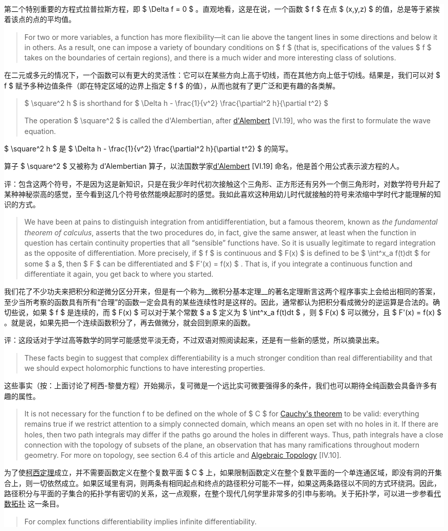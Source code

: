 第二个特别重要的方程式拉普拉斯方程，即 $  \Delta f = 0  $ 。直观地看，这是在说，一个函数 $ f $ 在点 $ (x,y,z) $ 的值，总是等于紧挨着该点的点的平均值。

> For two or more variables, a function has more flexibility—it can lie above the tangent lines in some directions and below it in others. As a result, one can impose a variety of boundary conditions on $ f $ (that is, specifications of the values $ f $ takes on the boundaries of certain regions), and there is a much wider and more interesting class of solutions.

在二元或多元的情况下，一个函数可以有更大的灵活性：它可以在某些方向上高于切线，而在其他方向上低于切线。结果是，我们可以对 $ f $ 赋予多种边值条件（即在特定区域的边界上指定 $ f $ 的值），从而也就有了更广泛和更有趣的各类解。

>  $  \square^2 h  $  is shorthand for  $  \Delta h - \frac{1}{v^2} \frac{\partial^2 h}{\partial t^2}  $ 
>
> The operation  $  \square^2  $  is called the d'Alembertian, after [d'Alembert](https://en.wikipedia.org/wiki/Jean_le_Rond_d%27Alembert) [VI.19], who was the first to formulate the wave equation.

 $  \square^2 h  $  是 $  \Delta h - \frac{1}{v^2} \frac{\partial^2 h}{\partial t^2}  $  的简写。

算子 $  \square^2  $ 又被称为 d'Alembertian 算子，以法国数学家[d'Alembert](https://en.wikipedia.org/wiki/Jean_le_Rond_d%27Alembert) [VI.19] 命名，他是首个用公式表示波方程的人。

评：包含这两个符号，不是因为这是新知识，只是在我少年时代初次接触这个三角形、正方形还有另外一个倒三角形时，对数学符号升起了某种神秘崇高的感觉，至今看到这几个符号依然能唤起那时的感觉。我如此喜欢这种用幼儿时代就接触的符号来浓缩中学时代才能理解的知识的方式。

> We have been at pains to distinguish integration from antidifferentiation, but a famous theorem, known as _the fundamental theorem of calculus_, asserts that the two procedures do, in fact, give the same answer, at least when the function in question has certain continuity properties that all “sensible” functions have. So it is usually legitimate to regard integration as the opposite of differentiation. More precisely, if $ f $ is continuous and $ F(x) $ is defined to be $ \int^x_a f(t)dt $ for some $ a $, then $ F $ can be differentiated and $ F'(x) = f(x) $ . That is, if you integrate a continuous function and differentiate it again, you get back to where you started.

我们花了不少功夫来把积分和逆微分区分开来，但是有一个称为__微积分基本定理__的著名定理断言这两个程序事实上会给出相同的答案，至少当所考察的函数具有所有“合理”的函数一定会具有的某些连续性时是这样的。因此，通常都认为把积分看成微分的逆运算是合法的。确切些说，如果 $ f $ 是连续的，而 $ F(x) $ 可以对于某个常数 $ a $ 定义为 $  \int^x_a f(t)dt  $ ，则 $  F(x)  $ 可以微分，且  $  F'(x) = f(x)  $ 。就是说，如果先把一个连续函数积分了，再去做微分，就会回到原来的函数。

评：这段话对于学过高等数学的同学可能感觉平淡无奇，不过双语对照阅读起来，还是有一些新的感觉，所以摘录出来。

> These facts begin to suggest that complex differentiability is a much stronger condition than real differentiability and that we should expect holomorphic functions to have interesting properties.

这些事实（按：上面讨论了柯西-黎曼方程）开始揭示，复可微是一个远比实可微要强得多的条件，我们也可以期待全纯函数会具备许多有趣的属性。

> It is not necessary for the function f to be defined on the whole of $ C $ for [Cauchy's theorem](https://en.wikipedia.org/wiki/Cauchy%27s_integral_theorem) to be valid: everything remains true if we restrict attention to a simply connected domain, which means an open set with no holes in it. If there are holes, then two path integrals may differ if the paths go around the holes in different ways. Thus, path integrals have a close connection with the topology of subsets of the plane, an observation that has many ramifications throughout modern geometry. For more on topology, see section 6.4 of this article and [Algebraic Topology](https://en.wikipedia.org/wiki/Algebraic_topology) [IV.10].

为了使[柯西定理](https://en.wikipedia.org/wiki/Cauchy%27s_integral_theorem)成立，并不需要函数定义在整个复数平面 $ C $ 上，如果限制函数定义在整个复数平面的一个单连通区域，即没有洞的开集合上，则一切依然成立。如果区域里有洞，则两条有相同起点和终点的路径积分可能不一样，如果这两条路径以不同的方式环绕洞。因此，路径积分与平面的子集合的拓扑学有密切的关系，这一点观察，在整个现代几何学里非常多的引申与影响。关于拓扑学，可以进一步参看[代数拓扑](https://en.wikipedia.org/wiki/Algebraic_topology) 这一条目。

> For complex functions differentiability implies infinite differentiability.
